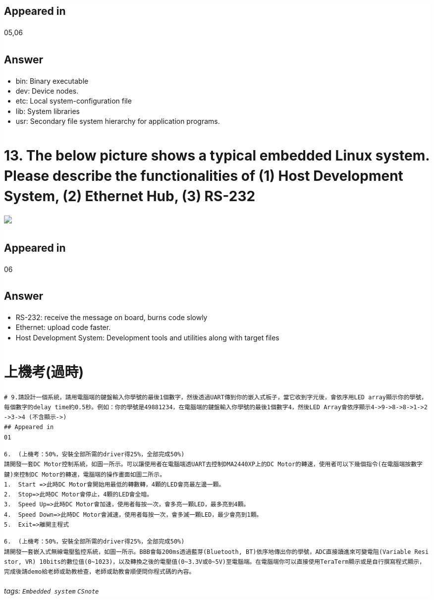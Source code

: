 ## Appeared in
05,06
## Answer
* bin: Binary executable
* dev: Device nodes.
* etc: Local system-configuration file
* lib: System libraries
* usr: Secondary file system hierarchy for application programs.

# 13. The below picture shows a typical embedded Linux system. Please describe the functionalities of (1) Host Development System, (2) Ethernet Hub, (3) RS-232 
![](https://i.imgur.com/4vWYCq0.png)
## Appeared in
06
## Answer
* RS-232: receive the message on board, burns code slowly
* Ethernet: upload code faster.
* Host Development System:  Development tools and utilities along with target files




# 上機考(過時)
```
# 9.請設計一個系統，請用電腦端的鍵盤輸入你學號的最後1個數字，然後透過UART傳到你的嵌入式板子，當它收到字元後，會依序用LED array顯示你的學號，每個數字的delay time約0.5秒。例如：你的學號是49881234，在電腦端的鍵盤輸入你學號的最後1個數字4，然後LED Array會依序顯示4->9->8->8->1->2->3->4 (不含顯示->)
## Appeared in
01
```

```
6.	(上機考：50%，安裝全部所需的driver得25%，全部完成50%) 
請開發一套DC Motor控制系統，如圖一所示。可以讓使用者在電腦端透UART去控制DMA2440XP上的DC Motor的轉速，使用者可以下幾個指令(在電腦端按數字鍵)來控制DC Motor的轉速，電腦端的操作畫面如圖二所示。
1.	Start =>此時DC Motor會開始用最低的轉數轉，4顆的LED會亮最左邊一顆。
2.	Stop=>此時DC Motor會停止，4顆的LED會全暗。
3.	Speed Up=>此時DC Motor會加速，使用者每按一次，會多亮一顆LED，最多亮到4顆。
4.	Speed Down=>此時DC Motor會減速，使用者每按一次，會多滅一顆LED，最少會亮到1顆。
5.	Exit=>離開主程式
```

```
6.	(上機考：50%，安裝全部所需的driver得25%，全部完成50%) 
請開發一套嵌入式無線電壓監控系統，如圖一所示。BBB會每200ms透過藍芽(Bluetooth, BT)依序地傳出你的學號，ADC直接讀進來可變電阻(Variable Resistor, VR) 10bits的數位值(0~1023)，以及轉換之後的電壓值(0~3.3V或0~5V)至電腦端。在電腦端你可以直接使用TeraTerm顯示或是自行撰寫程式顯示，完成後請demo給老師或助教檢查，老師或助教會順便問你程式碼的內容。
```


###### tags: `Embedded system` `CSnote`